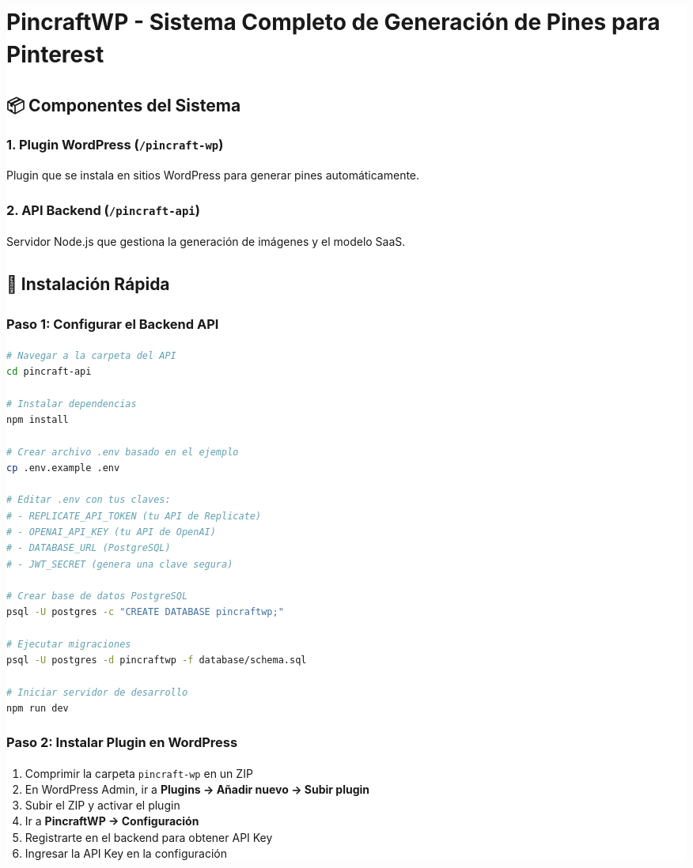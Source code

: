 # PincraftWP - Sistema Completo de Generación de Pines para Pinterest

## 📦 Componentes del Sistema

### 1. **Plugin WordPress** (`/pincraft-wp`)
Plugin que se instala en sitios WordPress para generar pines automáticamente.

### 2. **API Backend** (`/pincraft-api`)
Servidor Node.js que gestiona la generación de imágenes y el modelo SaaS.

## 🚀 Instalación Rápida

### Paso 1: Configurar el Backend API

```bash
# Navegar a la carpeta del API
cd pincraft-api

# Instalar dependencias
npm install

# Crear archivo .env basado en el ejemplo
cp .env.example .env

# Editar .env con tus claves:
# - REPLICATE_API_TOKEN (tu API de Replicate)
# - OPENAI_API_KEY (tu API de OpenAI)
# - DATABASE_URL (PostgreSQL)
# - JWT_SECRET (genera una clave segura)

# Crear base de datos PostgreSQL
psql -U postgres -c "CREATE DATABASE pincraftwp;"

# Ejecutar migraciones
psql -U postgres -d pincraftwp -f database/schema.sql

# Iniciar servidor de desarrollo
npm run dev
```

### Paso 2: Instalar Plugin en WordPress

1. Comprimir la carpeta `pincraft-wp` en un ZIP
2. En WordPress Admin, ir a **Plugins → Añadir nuevo → Subir plugin**
3. Subir el ZIP y activar el plugin
4. Ir a **PincraftWP → Configuración**
5. Registrarte en el backend para obtener API Key
6. Ingresar la API Key en la configuración
